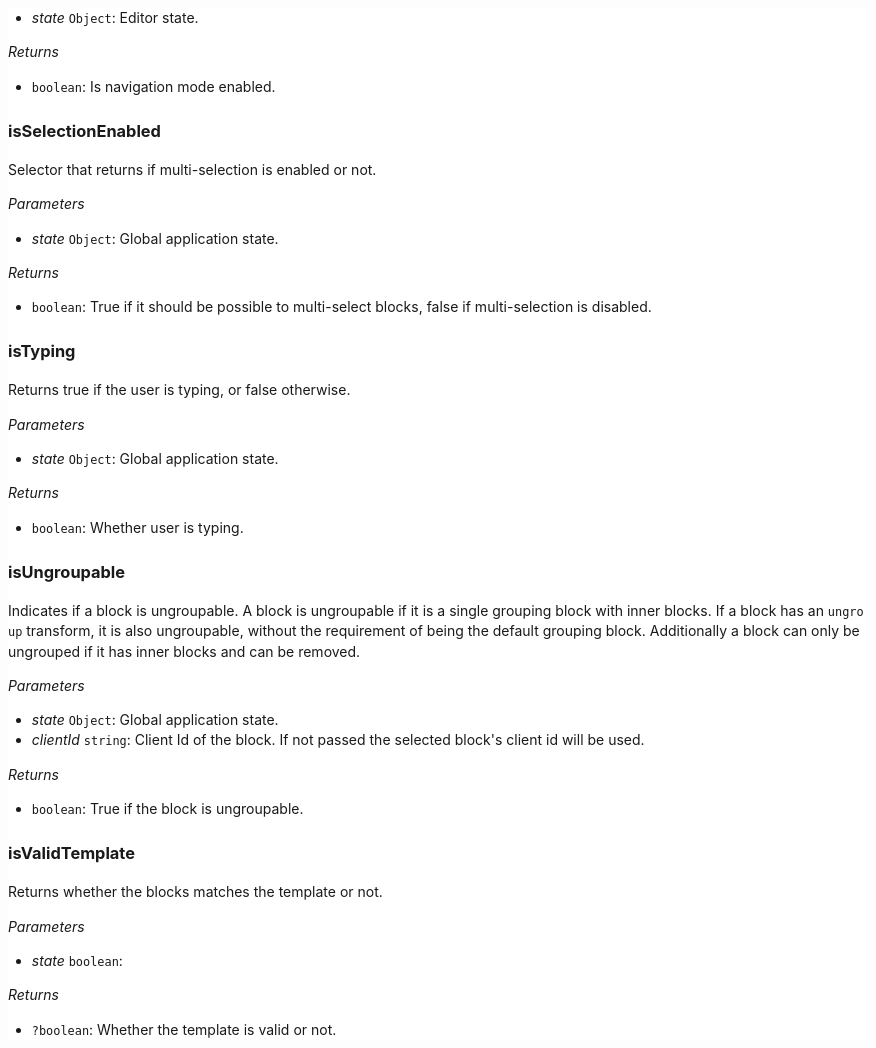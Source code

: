 - _state_ `Object`: Editor state.

_Returns_

- `boolean`: Is navigation mode enabled.

### isSelectionEnabled

Selector that returns if multi-selection is enabled or not.

_Parameters_

- _state_ `Object`: Global application state.

_Returns_

- `boolean`: True if it should be possible to multi-select blocks, false if multi-selection is disabled.

### isTyping

Returns true if the user is typing, or false otherwise.

_Parameters_

- _state_ `Object`: Global application state.

_Returns_

- `boolean`: Whether user is typing.

### isUngroupable

Indicates if a block is ungroupable. A block is ungroupable if it is a single grouping block with inner blocks. If a block has an `ungroup` transform, it is also ungroupable, without the requirement of being the default grouping block. Additionally a block can only be ungrouped if it has inner blocks and can be removed.

_Parameters_

- _state_ `Object`: Global application state.
- _clientId_ `string`: Client Id of the block. If not passed the selected block's client id will be used.

_Returns_

- `boolean`: True if the block is ungroupable.

### isValidTemplate

Returns whether the blocks matches the template or not.

_Parameters_

- _state_ `boolean`:

_Returns_

- `?boolean`: Whether the template is valid or not.
